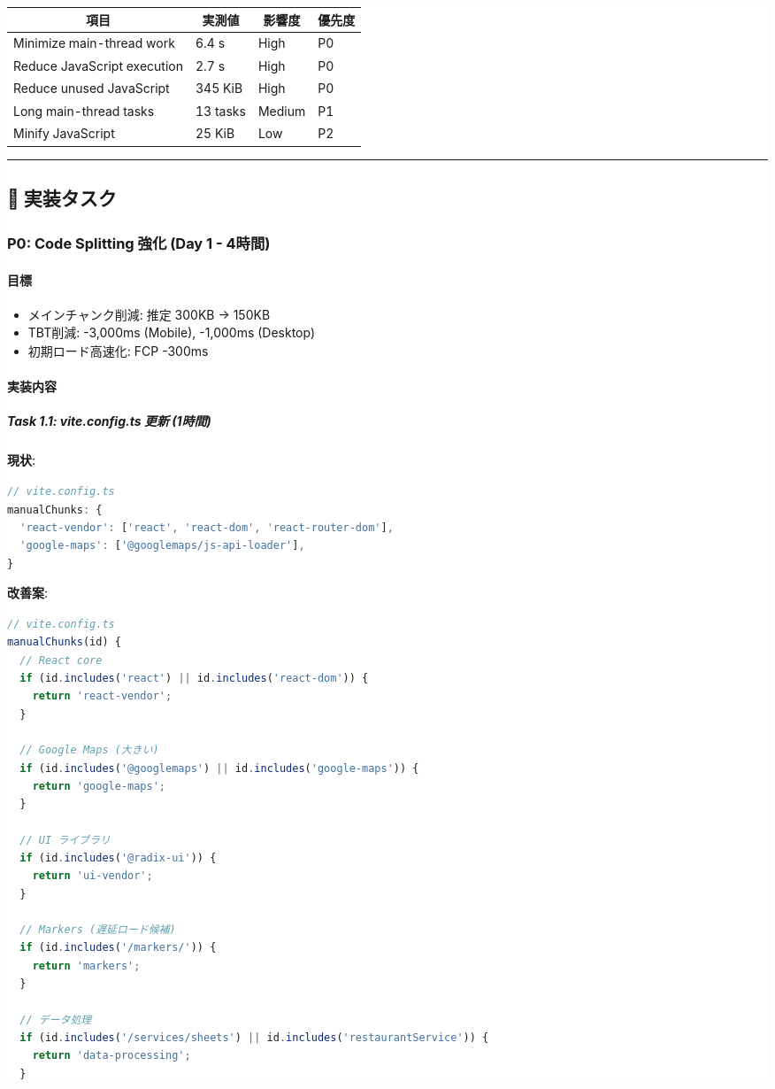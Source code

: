 | 項目                        | 実測値   | 影響度 | 優先度 |
| --------------------------- | -------- | ------ | ------ |
| Minimize main-thread work   | 6.4 s    | High   | P0     |
| Reduce JavaScript execution | 2.7 s    | High   | P0     |
| Reduce unused JavaScript    | 345 KiB  | High   | P0     |
| Long main-thread tasks      | 13 tasks | Medium | P1     |
| Minify JavaScript           | 25 KiB   | Low    | P2     |

---

## 🔧 実装タスク

### P0: Code Splitting 強化 (Day 1 - 4時間)

#### 目標

- メインチャンク削減: 推定 300KB → 150KB
- TBT削減: -3,000ms (Mobile), -1,000ms (Desktop)
- 初期ロード高速化: FCP -300ms

#### 実装内容

##### Task 1.1: vite.config.ts 更新 (1時間)

**現状**:

```typescript
// vite.config.ts
manualChunks: {
  'react-vendor': ['react', 'react-dom', 'react-router-dom'],
  'google-maps': ['@googlemaps/js-api-loader'],
}
```

**改善案**:

```typescript
// vite.config.ts
manualChunks(id) {
  // React core
  if (id.includes('react') || id.includes('react-dom')) {
    return 'react-vendor';
  }

  // Google Maps (大きい)
  if (id.includes('@googlemaps') || id.includes('google-maps')) {
    return 'google-maps';
  }

  // UI ライブラリ
  if (id.includes('@radix-ui')) {
    return 'ui-vendor';
  }

  // Markers (遅延ロード候補)
  if (id.includes('/markers/')) {
    return 'markers';
  }

  // データ処理
  if (id.includes('/services/sheets') || id.includes('restaurantService')) {
    return 'data-processing';
  }
```